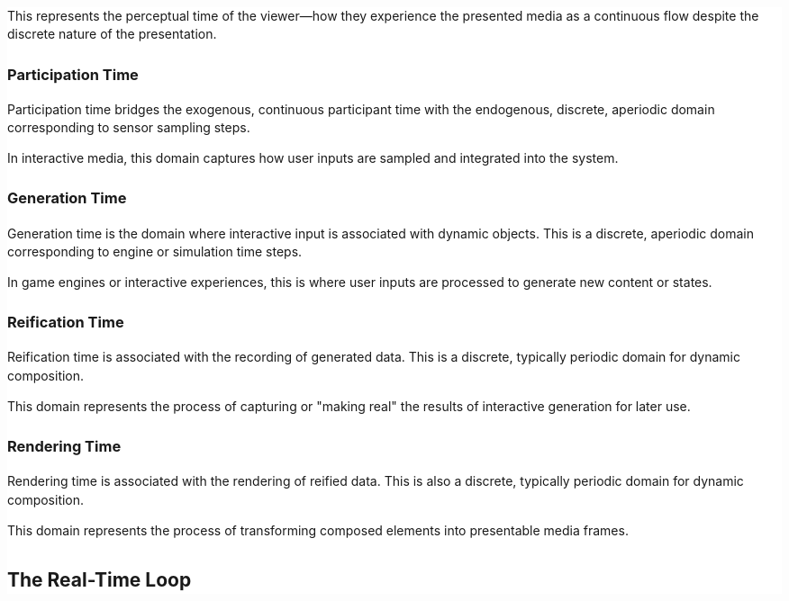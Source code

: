 This represents the perceptual time of the viewer—how they experience the presented media as a continuous flow despite the discrete nature of the presentation.

### Participation Time

Participation time bridges the exogenous, continuous participant time with the endogenous, discrete, aperiodic domain corresponding to sensor sampling steps.

In interactive media, this domain captures how user inputs are sampled and integrated into the system.

### Generation Time

Generation time is the domain where interactive input is associated with dynamic objects. This is a discrete, aperiodic domain corresponding to engine or simulation time steps.

In game engines or interactive experiences, this is where user inputs are processed to generate new content or states.

### Reification Time

Reification time is associated with the recording of generated data. This is a discrete, typically periodic domain for dynamic composition.

This domain represents the process of capturing or "making real" the results of interactive generation for later use.

### Rendering Time

Rendering time is associated with the rendering of reified data. This is also a discrete, typically periodic domain for dynamic composition.

This domain represents the process of transforming composed elements into presentable media frames.

## The Real-Time Loop
